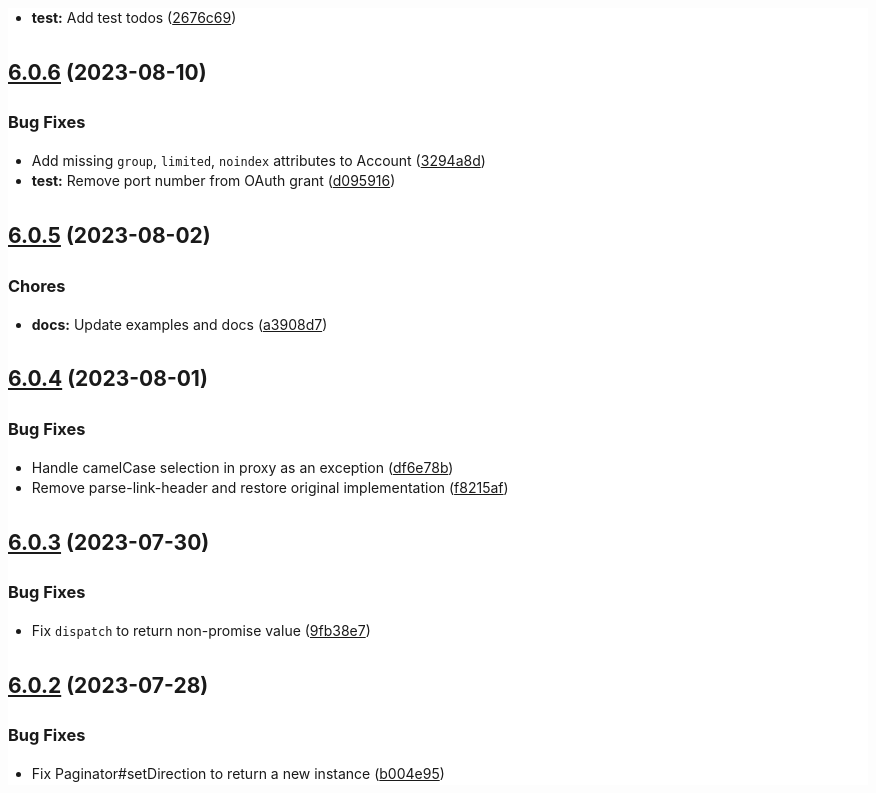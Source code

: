 * **test:** Add test todos ([2676c69](https://github.com/neet/masto.js/commit/2676c691b04a2963d309b7910d6a21da8e8232ce))

## [6.0.6](https://github.com/neet/masto.js/compare/v6.0.5...v6.0.6) (2023-08-10)


### Bug Fixes

* Add missing `group`, `limited`, `noindex` attributes to Account ([3294a8d](https://github.com/neet/masto.js/commit/3294a8d7e2df3cf1b5c0022e439a7219112709ec))
* **test:** Remove port number from OAuth grant ([d095916](https://github.com/neet/masto.js/commit/d09591636d86695d4a0aa72c8f0c38bdd2ec81bd))

## [6.0.5](https://github.com/neet/masto.js/compare/v6.0.4...v6.0.5) (2023-08-02)


### Chores

* **docs:** Update examples and docs ([a3908d7](https://github.com/neet/masto.js/commit/a3908d78f0cfc24bde29084a3558f2498847b65b))

## [6.0.4](https://github.com/neet/masto.js/compare/v6.0.3...v6.0.4) (2023-08-01)


### Bug Fixes

* Handle camelCase selection in proxy as an exception ([df6e78b](https://github.com/neet/masto.js/commit/df6e78b75403b78566899e0fe53f72ef49c833c4))
* Remove parse-link-header and restore original implementation ([f8215af](https://github.com/neet/masto.js/commit/f8215af862dfd12f04ea94af4fd7a78fbd8bf1d2))

## [6.0.3](https://github.com/neet/masto.js/compare/v6.0.2...v6.0.3) (2023-07-30)


### Bug Fixes

* Fix `dispatch` to return non-promise value ([9fb38e7](https://github.com/neet/masto.js/commit/9fb38e7911a1c9b4b597622dc861c0c1738e2c23))

## [6.0.2](https://github.com/neet/masto.js/compare/v6.0.1...v6.0.2) (2023-07-28)


### Bug Fixes

* Fix Paginator#setDirection to return a new instance ([b004e95](https://github.com/neet/masto.js/commit/b004e958b4e2fe9de2b3ad879f70f496e932d0ea))
